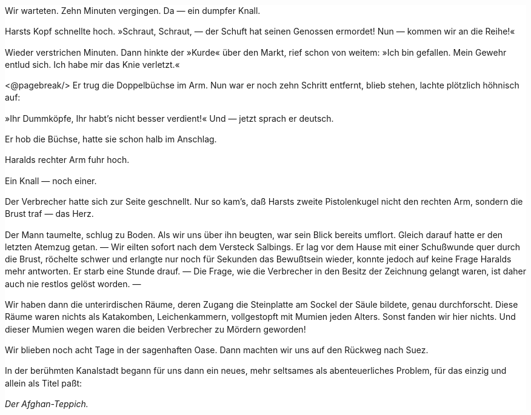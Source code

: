Wir warteten. Zehn Minuten vergingen. Da — ein
dumpfer Knall.

Harsts Kopf schnellte hoch. »Schraut, Schraut, — der
Schuft hat seinen Genossen ermordet! Nun — kommen wir
an die Reihe!«

Wieder verstrichen Minuten. Dann hinkte der »Kurde«
über den Markt, rief schon von weitem: »Ich bin gefallen.
Mein Gewehr entlud sich. Ich habe mir das Knie verletzt.«

<@pagebreak/>
Er trug die Doppelbüchse im Arm. Nun war er noch zehn
Schritt entfernt, blieb stehen, lachte plötzlich höhnisch auf:

»Ihr Dummköpfe, Ihr habt’s nicht besser verdient!« Und
— jetzt sprach er deutsch.

Er hob die Büchse, hatte sie schon halb im Anschlag.

Haralds rechter Arm fuhr hoch.

Ein Knall — noch einer.

Der Verbrecher hatte sich zur Seite geschnellt. Nur so
kam’s, daß Harsts zweite Pistolenkugel nicht den rechten Arm,
sondern die Brust traf — das Herz.

Der Mann taumelte, schlug zu Boden. Als wir uns über
ihn beugten, war sein Blick bereits umflort. Gleich darauf
hatte er den letzten Atemzug getan. — Wir eilten sofort nach
dem Versteck Salbings. Er lag vor dem Hause mit einer
Schußwunde quer durch die Brust, röchelte schwer und erlangte
nur noch für Sekunden das Bewußtsein wieder, konnte jedoch
auf keine Frage Haralds mehr antworten. Er starb eine
Stunde drauf. — Die Frage, wie die Verbrecher in den Besitz
der Zeichnung gelangt waren, ist daher auch nie restlos gelöst
worden. —

Wir haben dann die unterirdischen Räume, deren Zugang
die Steinplatte am Sockel der Säule bildete, genau durchforscht.
Diese Räume waren nichts als Katakomben, Leichenkammern,
vollgestopft mit Mumien jeden Alters. Sonst fanden
wir hier nichts. Und dieser Mumien wegen waren die beiden
Verbrecher zu Mördern geworden!

Wir blieben noch acht Tage in der sagenhaften Oase. Dann
machten wir uns auf den Rückweg nach Suez.

In der berühmten Kanalstadt begann für uns dann ein
neues, mehr seltsames als abenteuerliches Problem, für das
einzig und allein als Titel paßt:

*Der Afghan-Teppich.*


